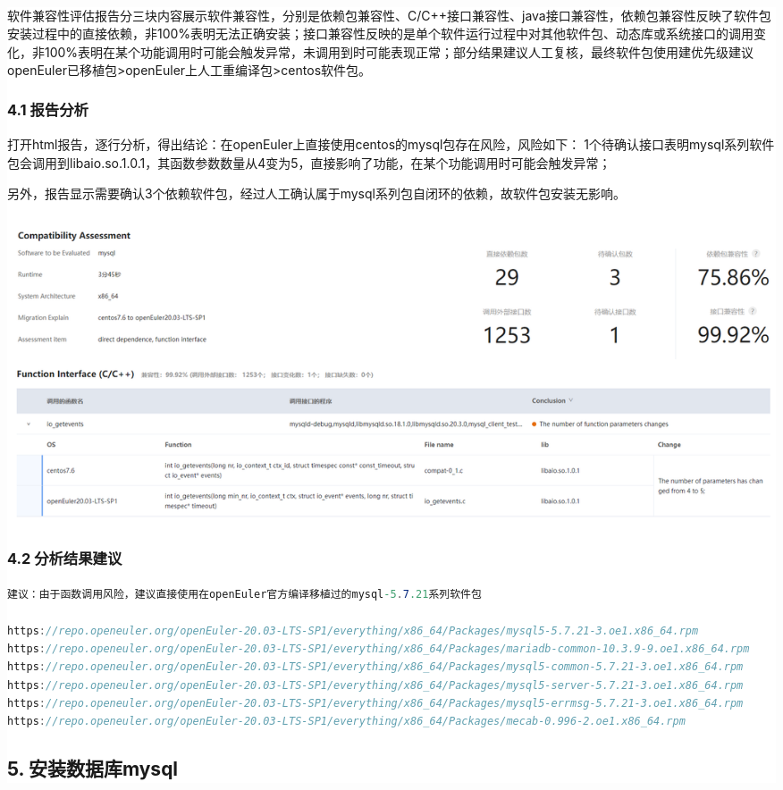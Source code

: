 软件兼容性评估报告分三块内容展示软件兼容性，分别是依赖包兼容性、C/C++接口兼容性、java接口兼容性，依赖包兼容性反映了软件包安装过程中的直接依赖，非100%表明无法正确安装；接口兼容性反映的是单个软件运行过程中对其他软件包、动态库或系统接口的调用变化，非100%表明在某个功能调用时可能会触发异常，未调用到时可能表现正常；部分结果建议人工复核，最终软件包使用建优先级建议 openEuler已移植包>openEuler上人工重编译包>centos软件包。

### 4.1 报告分析

打开html报告，逐行分析，得出结论：在openEuler上直接使用centos的mysql包存在风险，风险如下：
1个待确认接口表明mysql系列软件包会调用到libaio.so.1.0.1，其函数参数数量从4变为5，直接影响了功能，在某个功能调用时可能会触发异常；

另外，报告显示需要确认3个依赖软件包，经过人工确认属于mysql系列包自闭环的依赖，故软件包安装无影响。

<img src="./m01.png">

<img src="./m02.png">

### 4.2 分析结果建议

```csharp
建议：由于函数调用风险，建议直接使用在openEuler官方编译移植过的mysql-5.7.21系列软件包

https://repo.openeuler.org/openEuler-20.03-LTS-SP1/everything/x86_64/Packages/mysql5-5.7.21-3.oe1.x86_64.rpm
https://repo.openeuler.org/openEuler-20.03-LTS-SP1/everything/x86_64/Packages/mariadb-common-10.3.9-9.oe1.x86_64.rpm
https://repo.openeuler.org/openEuler-20.03-LTS-SP1/everything/x86_64/Packages/mysql5-common-5.7.21-3.oe1.x86_64.rpm
https://repo.openeuler.org/openEuler-20.03-LTS-SP1/everything/x86_64/Packages/mysql5-server-5.7.21-3.oe1.x86_64.rpm
https://repo.openeuler.org/openEuler-20.03-LTS-SP1/everything/x86_64/Packages/mysql5-errmsg-5.7.21-3.oe1.x86_64.rpm
https://repo.openeuler.org/openEuler-20.03-LTS-SP1/everything/x86_64/Packages/mecab-0.996-2.oe1.x86_64.rpm
```

## 5. 安装数据库mysql
